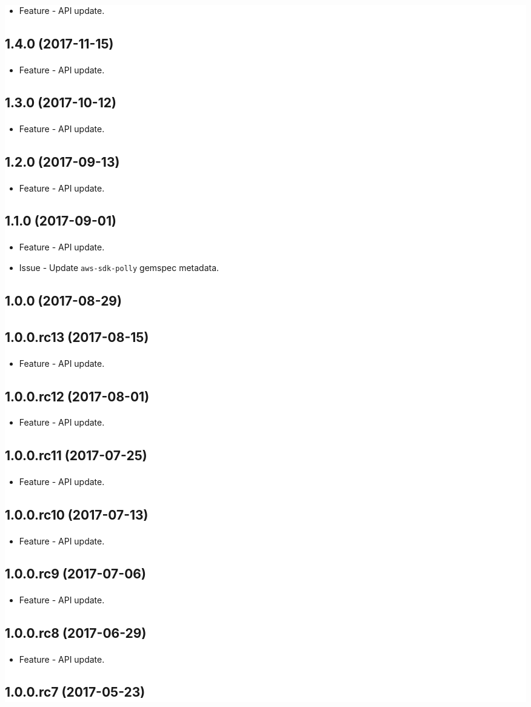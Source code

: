 * Feature - API update.

1.4.0 (2017-11-15)
------------------

* Feature - API update.

1.3.0 (2017-10-12)
------------------

* Feature - API update.

1.2.0 (2017-09-13)
------------------

* Feature - API update.

1.1.0 (2017-09-01)
------------------

* Feature - API update.

* Issue - Update `aws-sdk-polly` gemspec metadata.

1.0.0 (2017-08-29)
------------------

1.0.0.rc13 (2017-08-15)
------------------

* Feature - API update.

1.0.0.rc12 (2017-08-01)
------------------

* Feature - API update.

1.0.0.rc11 (2017-07-25)
------------------

* Feature - API update.

1.0.0.rc10 (2017-07-13)
------------------

* Feature - API update.

1.0.0.rc9 (2017-07-06)
------------------

* Feature - API update.

1.0.0.rc8 (2017-06-29)
------------------

* Feature - API update.

1.0.0.rc7 (2017-05-23)
------------------
